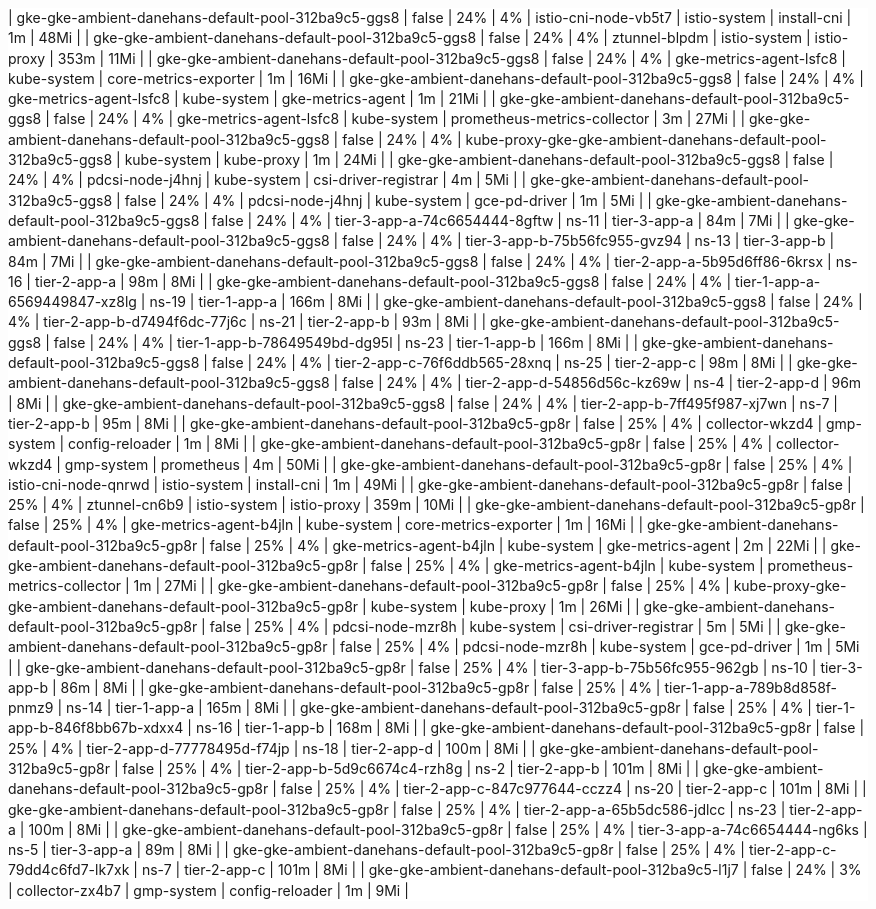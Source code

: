 | gke-gke-ambient-danehans-default-pool-312ba9c5-ggs8 | false | 24% | 4% | istio-cni-node-vb5t7 | istio-system | install-cni | 1m | 48Mi |
| gke-gke-ambient-danehans-default-pool-312ba9c5-ggs8 | false | 24% | 4% | ztunnel-blpdm | istio-system | istio-proxy | 353m | 11Mi |
| gke-gke-ambient-danehans-default-pool-312ba9c5-ggs8 | false | 24% | 4% | gke-metrics-agent-lsfc8 | kube-system | core-metrics-exporter | 1m | 16Mi |
| gke-gke-ambient-danehans-default-pool-312ba9c5-ggs8 | false | 24% | 4% | gke-metrics-agent-lsfc8 | kube-system | gke-metrics-agent | 1m | 21Mi |
| gke-gke-ambient-danehans-default-pool-312ba9c5-ggs8 | false | 24% | 4% | gke-metrics-agent-lsfc8 | kube-system | prometheus-metrics-collector | 3m | 27Mi |
| gke-gke-ambient-danehans-default-pool-312ba9c5-ggs8 | false | 24% | 4% | kube-proxy-gke-gke-ambient-danehans-default-pool-312ba9c5-ggs8 | kube-system | kube-proxy | 1m | 24Mi |
| gke-gke-ambient-danehans-default-pool-312ba9c5-ggs8 | false | 24% | 4% | pdcsi-node-j4hnj | kube-system | csi-driver-registrar | 4m | 5Mi |
| gke-gke-ambient-danehans-default-pool-312ba9c5-ggs8 | false | 24% | 4% | pdcsi-node-j4hnj | kube-system | gce-pd-driver | 1m | 5Mi |
| gke-gke-ambient-danehans-default-pool-312ba9c5-ggs8 | false | 24% | 4% | tier-3-app-a-74c6654444-8gftw | ns-11 | tier-3-app-a | 84m | 7Mi |
| gke-gke-ambient-danehans-default-pool-312ba9c5-ggs8 | false | 24% | 4% | tier-3-app-b-75b56fc955-gvz94 | ns-13 | tier-3-app-b | 84m | 7Mi |
| gke-gke-ambient-danehans-default-pool-312ba9c5-ggs8 | false | 24% | 4% | tier-2-app-a-5b95d6ff86-6krsx | ns-16 | tier-2-app-a | 98m | 8Mi |
| gke-gke-ambient-danehans-default-pool-312ba9c5-ggs8 | false | 24% | 4% | tier-1-app-a-6569449847-xz8lg | ns-19 | tier-1-app-a | 166m | 8Mi |
| gke-gke-ambient-danehans-default-pool-312ba9c5-ggs8 | false | 24% | 4% | tier-2-app-b-d7494f6dc-77j6c | ns-21 | tier-2-app-b | 93m | 8Mi |
| gke-gke-ambient-danehans-default-pool-312ba9c5-ggs8 | false | 24% | 4% | tier-1-app-b-78649549bd-dg95l | ns-23 | tier-1-app-b | 166m | 8Mi |
| gke-gke-ambient-danehans-default-pool-312ba9c5-ggs8 | false | 24% | 4% | tier-2-app-c-76f6ddb565-28xnq | ns-25 | tier-2-app-c | 98m | 8Mi |
| gke-gke-ambient-danehans-default-pool-312ba9c5-ggs8 | false | 24% | 4% | tier-2-app-d-54856d56c-kz69w | ns-4 | tier-2-app-d | 96m | 8Mi |
| gke-gke-ambient-danehans-default-pool-312ba9c5-ggs8 | false | 24% | 4% | tier-2-app-b-7ff495f987-xj7wn | ns-7 | tier-2-app-b | 95m | 8Mi |
| gke-gke-ambient-danehans-default-pool-312ba9c5-gp8r | false | 25% | 4% | collector-wkzd4 | gmp-system | config-reloader | 1m | 8Mi |
| gke-gke-ambient-danehans-default-pool-312ba9c5-gp8r | false | 25% | 4% | collector-wkzd4 | gmp-system | prometheus | 4m | 50Mi |
| gke-gke-ambient-danehans-default-pool-312ba9c5-gp8r | false | 25% | 4% | istio-cni-node-qnrwd | istio-system | install-cni | 1m | 49Mi |
| gke-gke-ambient-danehans-default-pool-312ba9c5-gp8r | false | 25% | 4% | ztunnel-cn6b9 | istio-system | istio-proxy | 359m | 10Mi |
| gke-gke-ambient-danehans-default-pool-312ba9c5-gp8r | false | 25% | 4% | gke-metrics-agent-b4jln | kube-system | core-metrics-exporter | 1m | 16Mi |
| gke-gke-ambient-danehans-default-pool-312ba9c5-gp8r | false | 25% | 4% | gke-metrics-agent-b4jln | kube-system | gke-metrics-agent | 2m | 22Mi |
| gke-gke-ambient-danehans-default-pool-312ba9c5-gp8r | false | 25% | 4% | gke-metrics-agent-b4jln | kube-system | prometheus-metrics-collector | 1m | 27Mi |
| gke-gke-ambient-danehans-default-pool-312ba9c5-gp8r | false | 25% | 4% | kube-proxy-gke-gke-ambient-danehans-default-pool-312ba9c5-gp8r | kube-system | kube-proxy | 1m | 26Mi |
| gke-gke-ambient-danehans-default-pool-312ba9c5-gp8r | false | 25% | 4% | pdcsi-node-mzr8h | kube-system | csi-driver-registrar | 5m | 5Mi |
| gke-gke-ambient-danehans-default-pool-312ba9c5-gp8r | false | 25% | 4% | pdcsi-node-mzr8h | kube-system | gce-pd-driver | 1m | 5Mi |
| gke-gke-ambient-danehans-default-pool-312ba9c5-gp8r | false | 25% | 4% | tier-3-app-b-75b56fc955-962gb | ns-10 | tier-3-app-b | 86m | 8Mi |
| gke-gke-ambient-danehans-default-pool-312ba9c5-gp8r | false | 25% | 4% | tier-1-app-a-789b8d858f-pnmz9 | ns-14 | tier-1-app-a | 165m | 8Mi |
| gke-gke-ambient-danehans-default-pool-312ba9c5-gp8r | false | 25% | 4% | tier-1-app-b-846f8bb67b-xdxx4 | ns-16 | tier-1-app-b | 168m | 8Mi |
| gke-gke-ambient-danehans-default-pool-312ba9c5-gp8r | false | 25% | 4% | tier-2-app-d-77778495d-f74jp | ns-18 | tier-2-app-d | 100m | 8Mi |
| gke-gke-ambient-danehans-default-pool-312ba9c5-gp8r | false | 25% | 4% | tier-2-app-b-5d9c6674c4-rzh8g | ns-2 | tier-2-app-b | 101m | 8Mi |
| gke-gke-ambient-danehans-default-pool-312ba9c5-gp8r | false | 25% | 4% | tier-2-app-c-847c977644-cczz4 | ns-20 | tier-2-app-c | 101m | 8Mi |
| gke-gke-ambient-danehans-default-pool-312ba9c5-gp8r | false | 25% | 4% | tier-2-app-a-65b5dc586-jdlcc | ns-23 | tier-2-app-a | 100m | 8Mi |
| gke-gke-ambient-danehans-default-pool-312ba9c5-gp8r | false | 25% | 4% | tier-3-app-a-74c6654444-ng6ks | ns-5 | tier-3-app-a | 89m | 8Mi |
| gke-gke-ambient-danehans-default-pool-312ba9c5-gp8r | false | 25% | 4% | tier-2-app-c-79dd4c6fd7-lk7xk | ns-7 | tier-2-app-c | 101m | 8Mi |
| gke-gke-ambient-danehans-default-pool-312ba9c5-l1j7 | false | 24% | 3% | collector-zx4b7 | gmp-system | config-reloader | 1m | 9Mi |